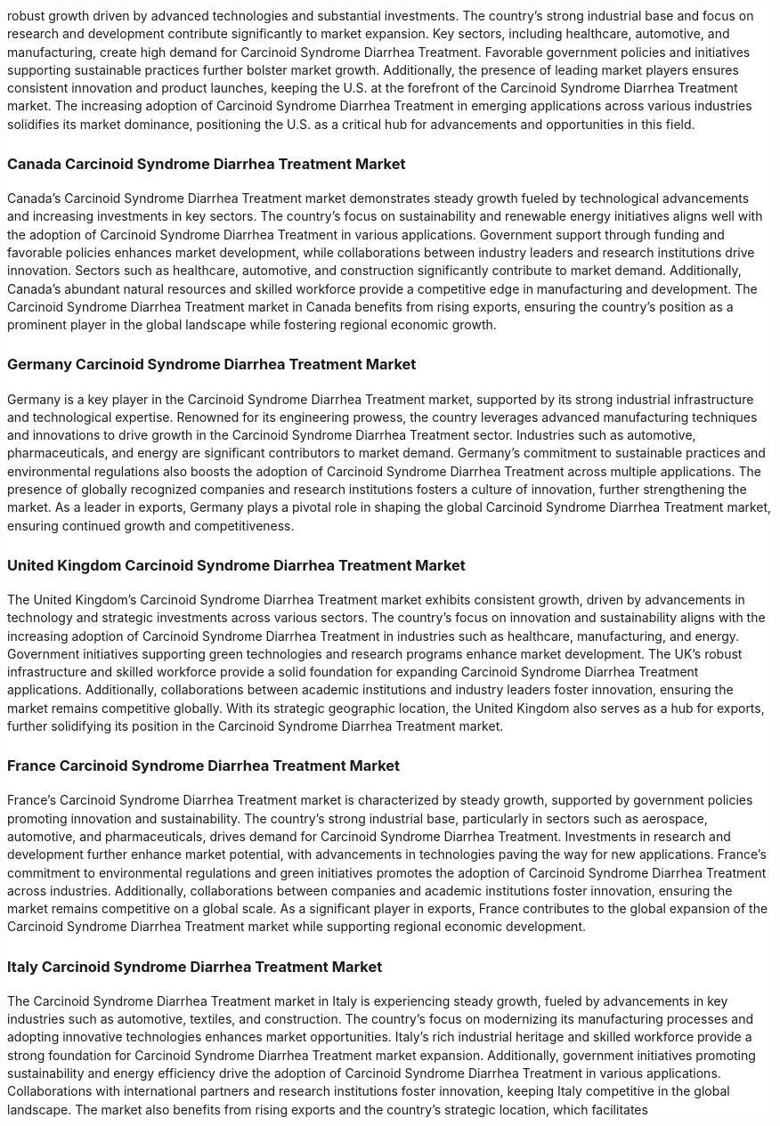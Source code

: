 robust growth driven by advanced technologies and substantial investments. The country&rsquo;s strong industrial base and focus on research and development contribute significantly to market expansion. Key sectors, including healthcare, automotive, and manufacturing, create high demand for Carcinoid Syndrome Diarrhea Treatment. Favorable government policies and initiatives supporting sustainable practices further bolster market growth. Additionally, the presence of leading market players ensures consistent innovation and product launches, keeping the U.S. at the forefront of the Carcinoid Syndrome Diarrhea Treatment market. The increasing adoption of Carcinoid Syndrome Diarrhea Treatment in emerging applications across various industries solidifies its market dominance, positioning the U.S. as a critical hub for advancements and opportunities in this field.</p><h3>Canada Carcinoid Syndrome Diarrhea Treatment Market</h3><p>Canada&rsquo;s Carcinoid Syndrome Diarrhea Treatment market demonstrates steady growth fueled by technological advancements and increasing investments in key sectors. The country&rsquo;s focus on sustainability and renewable energy initiatives aligns well with the adoption of Carcinoid Syndrome Diarrhea Treatment in various applications. Government support through funding and favorable policies enhances market development, while collaborations between industry leaders and research institutions drive innovation. Sectors such as healthcare, automotive, and construction significantly contribute to market demand. Additionally, Canada&rsquo;s abundant natural resources and skilled workforce provide a competitive edge in manufacturing and development. The Carcinoid Syndrome Diarrhea Treatment market in Canada benefits from rising exports, ensuring the country&rsquo;s position as a prominent player in the global landscape while fostering regional economic growth.</p><h3>Germany Carcinoid Syndrome Diarrhea Treatment Market</h3><p>Germany is a key player in the Carcinoid Syndrome Diarrhea Treatment market, supported by its strong industrial infrastructure and technological expertise. Renowned for its engineering prowess, the country leverages advanced manufacturing techniques and innovations to drive growth in the Carcinoid Syndrome Diarrhea Treatment sector. Industries such as automotive, pharmaceuticals, and energy are significant contributors to market demand. Germany&rsquo;s commitment to sustainable practices and environmental regulations also boosts the adoption of Carcinoid Syndrome Diarrhea Treatment across multiple applications. The presence of globally recognized companies and research institutions fosters a culture of innovation, further strengthening the market. As a leader in exports, Germany plays a pivotal role in shaping the global Carcinoid Syndrome Diarrhea Treatment market, ensuring continued growth and competitiveness.</p><h3>United Kingdom Carcinoid Syndrome Diarrhea Treatment Market</h3><p>The United Kingdom&rsquo;s Carcinoid Syndrome Diarrhea Treatment market exhibits consistent growth, driven by advancements in technology and strategic investments across various sectors. The country&rsquo;s focus on innovation and sustainability aligns with the increasing adoption of Carcinoid Syndrome Diarrhea Treatment in industries such as healthcare, manufacturing, and energy. Government initiatives supporting green technologies and research programs enhance market development. The UK&rsquo;s robust infrastructure and skilled workforce provide a solid foundation for expanding Carcinoid Syndrome Diarrhea Treatment applications. Additionally, collaborations between academic institutions and industry leaders foster innovation, ensuring the market remains competitive globally. With its strategic geographic location, the United Kingdom also serves as a hub for exports, further solidifying its position in the Carcinoid Syndrome Diarrhea Treatment market.</p><h3>France Carcinoid Syndrome Diarrhea Treatment Market</h3><p>France&rsquo;s Carcinoid Syndrome Diarrhea Treatment market is characterized by steady growth, supported by government policies promoting innovation and sustainability. The country&rsquo;s strong industrial base, particularly in sectors such as aerospace, automotive, and pharmaceuticals, drives demand for Carcinoid Syndrome Diarrhea Treatment. Investments in research and development further enhance market potential, with advancements in technologies paving the way for new applications. France&rsquo;s commitment to environmental regulations and green initiatives promotes the adoption of Carcinoid Syndrome Diarrhea Treatment across industries. Additionally, collaborations between companies and academic institutions foster innovation, ensuring the market remains competitive on a global scale. As a significant player in exports, France contributes to the global expansion of the Carcinoid Syndrome Diarrhea Treatment market while supporting regional economic development.</p><h3>Italy Carcinoid Syndrome Diarrhea Treatment Market</h3><p>The Carcinoid Syndrome Diarrhea Treatment market in Italy is experiencing steady growth, fueled by advancements in key industries such as automotive, textiles, and construction. The country&rsquo;s focus on modernizing its manufacturing processes and adopting innovative technologies enhances market opportunities. Italy&rsquo;s rich industrial heritage and skilled workforce provide a strong foundation for Carcinoid Syndrome Diarrhea Treatment market expansion. Additionally, government initiatives promoting sustainability and energy efficiency drive the adoption of Carcinoid Syndrome Diarrhea Treatment in various applications. Collaborations with international partners and research institutions foster innovation, keeping Italy competitive in the global landscape. The market also benefits from rising exports and the country&rsquo;s strategic location, which facilitates